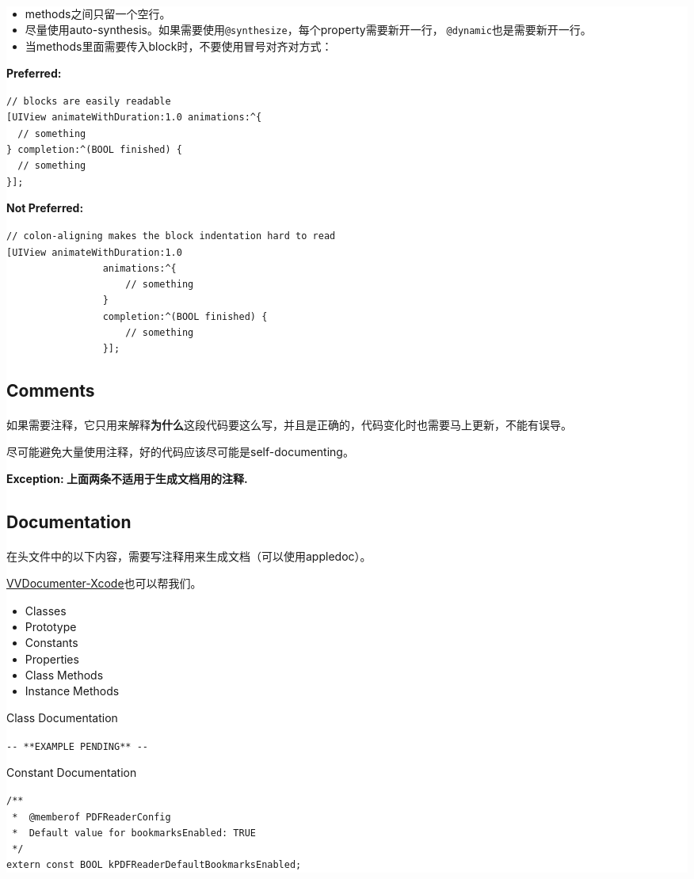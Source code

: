 * methods之间只留一个空行。
* 尽量使用auto-synthesis。如果需要使用`@synthesize`，每个property需要新开一行， `@dynamic`也是需要新开一行。
* 当methods里面需要传入block时，不要使用冒号对齐对方式：

**Preferred:**

```objc
// blocks are easily readable
[UIView animateWithDuration:1.0 animations:^{
  // something
} completion:^(BOOL finished) {
  // something
}];
```

**Not Preferred:**

```objc
// colon-aligning makes the block indentation hard to read
[UIView animateWithDuration:1.0
                 animations:^{
                     // something
                 }
                 completion:^(BOOL finished) {
                     // something
                 }];
```

<h2 id="comments">Comments</h2>

如果需要注释，它只用来解释**为什么**这段代码要这么写，并且是正确的，代码变化时也需要马上更新，不能有误导。

尽可能避免大量使用注释，好的代码应该尽可能是self-documenting。

**Exception: 上面两条不适用于生成文档用的注释.**

<h2 id="documentation">Documentation</h2>

在头文件中的以下内容，需要写注释用来生成文档（可以使用appledoc）。

[VVDocumenter-Xcode](https://github.com/onevcat/VVDocumenter-Xcode)也可以帮我们。

* Classes
* Prototype
* Constants
* Properties
* Class Methods
* Instance Methods

<a id="class-documentation">Class Documentation</a>

```objc
-- **EXAMPLE PENDING** --
```

<a id="constant-documentation">Constant Documentation</a>

```objc
/**
 *  @memberof PDFReaderConfig
 *  Default value for bookmarksEnabled: TRUE
 */
extern const BOOL kPDFReaderDefaultBookmarksEnabled;
```
